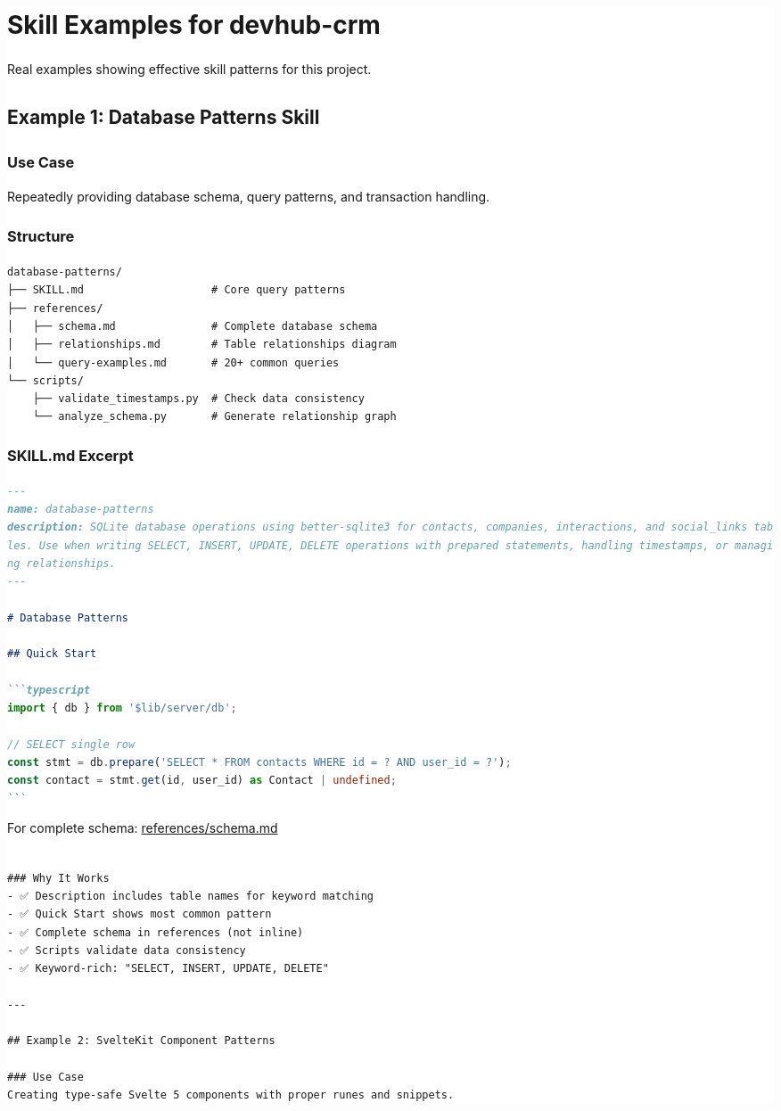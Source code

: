 # Skill Examples for devhub-crm

Real examples showing effective skill patterns for this project.

## Example 1: Database Patterns Skill

### Use Case

Repeatedly providing database schema, query patterns, and transaction handling.

### Structure

```
database-patterns/
├── SKILL.md                    # Core query patterns
├── references/
│   ├── schema.md               # Complete database schema
│   ├── relationships.md        # Table relationships diagram
│   └── query-examples.md       # 20+ common queries
└── scripts/
    ├── validate_timestamps.py  # Check data consistency
    └── analyze_schema.py       # Generate relationship graph
```

### SKILL.md Excerpt

````markdown
---
name: database-patterns
description: SQLite database operations using better-sqlite3 for contacts, companies, interactions, and social_links tables. Use when writing SELECT, INSERT, UPDATE, DELETE operations with prepared statements, handling timestamps, or managing relationships.
---

# Database Patterns

## Quick Start

```typescript
import { db } from '$lib/server/db';

// SELECT single row
const stmt = db.prepare('SELECT * FROM contacts WHERE id = ? AND user_id = ?');
const contact = stmt.get(id, user_id) as Contact | undefined;
```
````

For complete schema: [references/schema.md](references/schema.md)

```

### Why It Works
- ✅ Description includes table names for keyword matching
- ✅ Quick Start shows most common pattern
- ✅ Complete schema in references (not inline)
- ✅ Scripts validate data consistency
- ✅ Keyword-rich: "SELECT, INSERT, UPDATE, DELETE"

---

## Example 2: SvelteKit Component Patterns

### Use Case
Creating type-safe Svelte 5 components with proper runes and snippets.

```